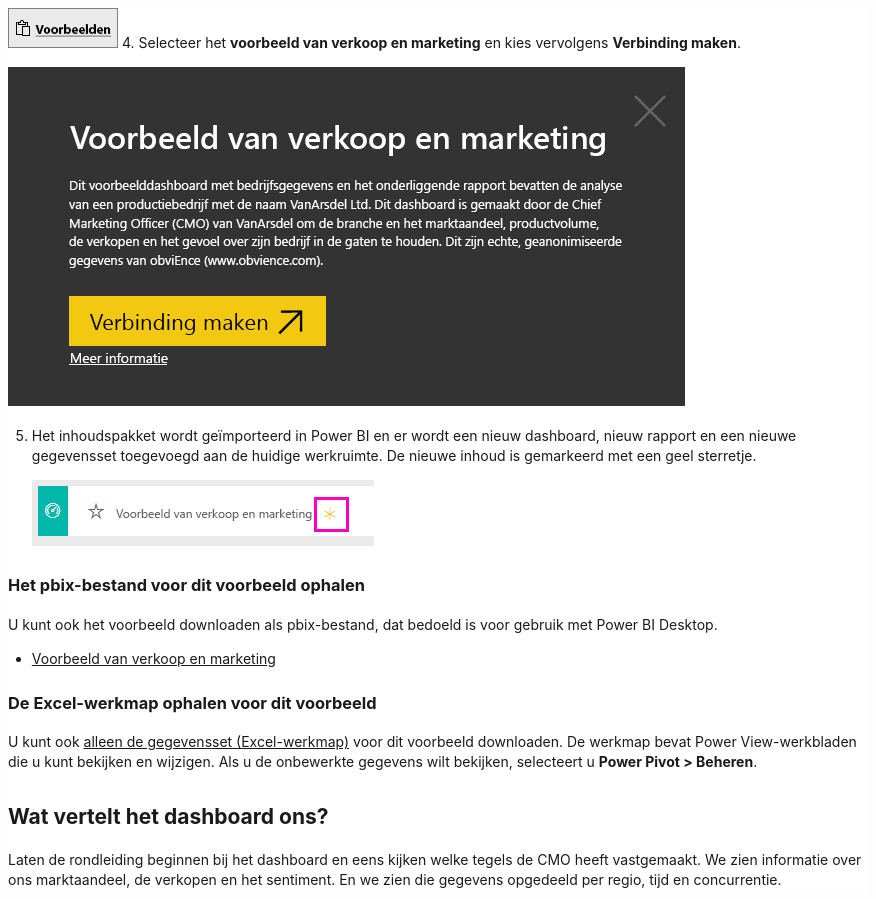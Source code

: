    ![](media/sample-datasets/power-bi-samples-icon.png)
4. Selecteer het **voorbeeld van verkoop en marketing** en kies vervolgens **Verbinding maken**.  
  
   ![Voorbeeld van verkoop en marketing](media/sample-sales-and-marketing/sales9.png)
   
5. Het inhoudspakket wordt geïmporteerd in Power BI en er wordt een nieuw dashboard, nieuw rapport en een nieuwe gegevensset toegevoegd aan de huidige werkruimte. De nieuwe inhoud is gemarkeerd met een geel sterretje. 
   
   ![Sterretje](media/sample-sales-and-marketing/sales10.png)
  
### <a name="get-the-pbix-file-for-this-sample"></a>Het pbix-bestand voor dit voorbeeld ophalen

U kunt ook het voorbeeld downloaden als pbix-bestand, dat bedoeld is voor gebruik met Power BI Desktop. 

 * [Voorbeeld van verkoop en marketing](http://download.microsoft.com/download/9/7/6/9767913A-29DB-40CF-8944-9AC2BC940C53/Sales%20and%20Marketing%20Sample%20PBIX.pbix)

### <a name="get-the-excel-workbook-for-this-sample"></a>De Excel-werkmap ophalen voor dit voorbeeld
U kunt ook [alleen de gegevensset (Excel-werkmap)](http://go.microsoft.com/fwlink/?LinkId=529785) voor dit voorbeeld downloaden. De werkmap bevat Power View-werkbladen die u kunt bekijken en wijzigen. Als u de onbewerkte gegevens wilt bekijken, selecteert u **Power Pivot > Beheren**.

## <a name="what-is-our-dashboard-telling-us"></a>Wat vertelt het dashboard ons?
Laten de rondleiding beginnen bij het dashboard en eens kijken welke tegels de CMO heeft vastgemaakt. We zien informatie over ons marktaandeel, de verkopen en het sentiment. En we zien die gegevens opgedeeld per regio, tijd en concurrentie.
